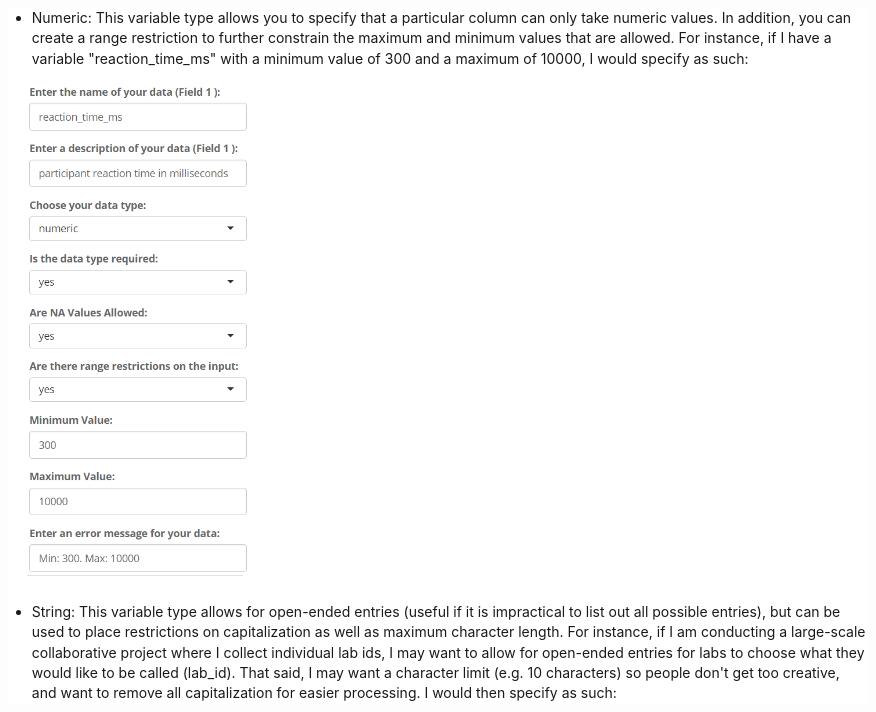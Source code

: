 - Numeric: This variable type allows you to specify that a particular column can only take numeric values. In addition, you can create a range restriction to further constrain the maximum and minimum values that are allowed. For instance, if I have a variable "reaction_time_ms" with a minimum value of 300 and a maximum of 10000, I would specify as such:

<img src = "README_images/numeric.png" alt = "" width = "300" height = "500">

- String: This variable type allows for open-ended entries (useful if it is impractical to list out all possible entries), but can be used to place restrictions on capitalization as well as maximum character length. For instance, if I am conducting a large-scale collaborative project where I collect individual lab ids, I may want to allow for open-ended entries for labs to choose what they would like to be called (lab_id). That said, I may want a character limit (e.g. 10 characters) so people don't get too creative, and want to remove all capitalization for easier processing. I would then specify as such:
